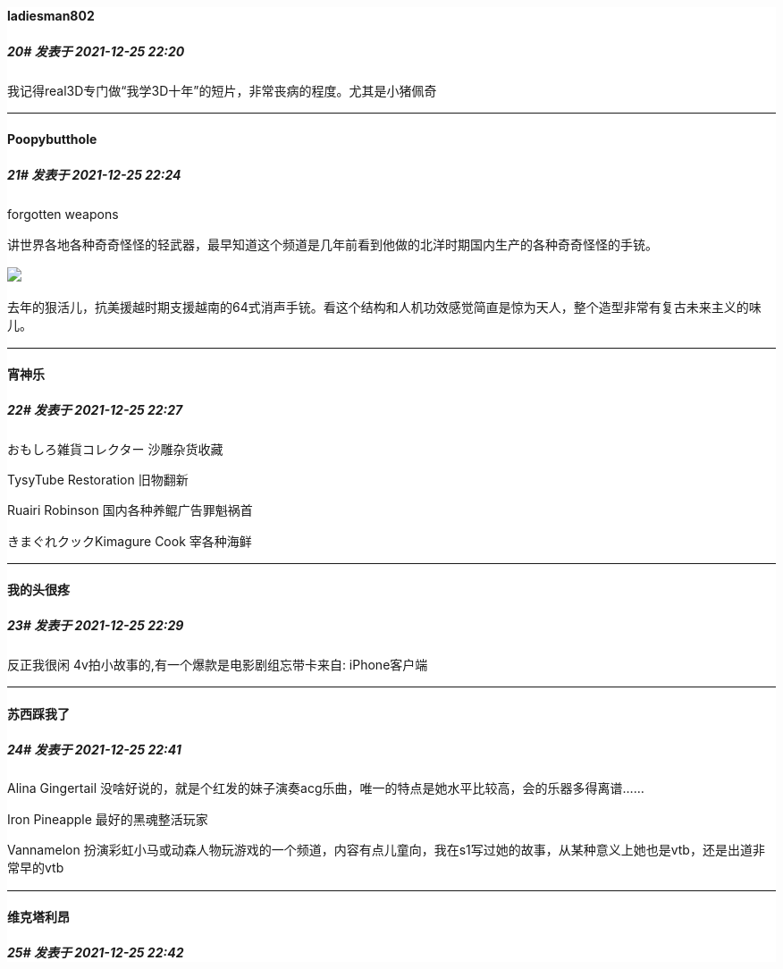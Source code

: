 ####  ladiesman802  
##### 20#       发表于 2021-12-25 22:20

我记得real3D专门做“我学3D十年”的短片，非常丧病的程度。尤其是小猪佩奇

*****

####  Poopybutthole  
##### 21#       发表于 2021-12-25 22:24

forgotten weapons

讲世界各地各种奇奇怪怪的轻武器，最早知道这个频道是几年前看到他做的北洋时期国内生产的各种奇奇怪怪的手铳。

<img src="https://upload.cc/i1/2021/12/25/NtHVw6.jpeg" referrerpolicy="no-referrer">

去年的狠活儿，抗美援越时期支援越南的64式消声手铳。看这个结构和人机功效感觉简直是惊为天人，整个造型非常有复古未来主义的味儿。

*****

####  宵神乐  
##### 22#       发表于 2021-12-25 22:27

おもしろ雑貨コレクター 沙雕杂货收藏

TysyTube Restoration 旧物翻新

Ruairi Robinson 国内各种养鲲广告罪魁祸首

きまぐれクックKimagure Cook 宰各种海鲜

*****

####  我的头很疼  
##### 23#       发表于 2021-12-25 22:29

反正我很闲
4v拍小故事的,有一个爆款是电影剧组忘带卡来自: iPhone客户端

*****

####  苏西踩我了  
##### 24#       发表于 2021-12-25 22:41

Alina Gingertail
没啥好说的，就是个红发的妹子演奏acg乐曲，唯一的特点是她水平比较高，会的乐器多得离谱……

Iron Pineapple
最好的黑魂整活玩家

Vannamelon
扮演彩虹小马或动森人物玩游戏的一个频道，内容有点儿童向，我在s1写过她的故事，从某种意义上她也是vtb，还是出道非常早的vtb

*****

####  维克塔利昂  
##### 25#       发表于 2021-12-25 22:42
